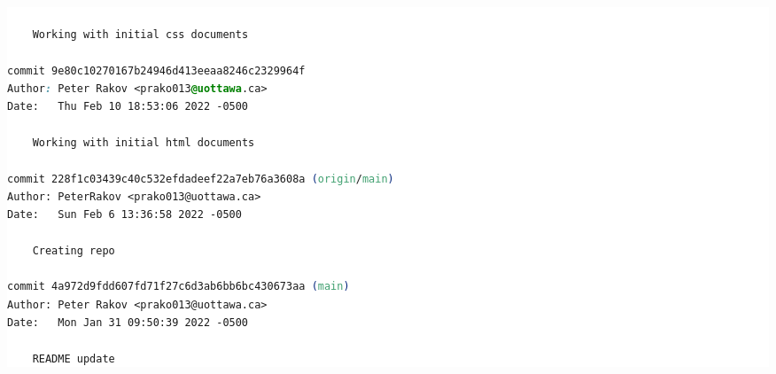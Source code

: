 ```css

    Working with initial css documents

commit 9e80c10270167b24946d413eeaa8246c2329964f
Author: Peter Rakov <prako013@uottawa.ca>
Date:   Thu Feb 10 18:53:06 2022 -0500

    Working with initial html documents

commit 228f1c03439c40c532efdadeef22a7eb76a3608a (origin/main)
Author: PeterRakov <prako013@uottawa.ca>
Date:   Sun Feb 6 13:36:58 2022 -0500

    Creating repo

commit 4a972d9fdd607fd71f27c6d3ab6bb6bc430673aa (main)
Author: Peter Rakov <prako013@uottawa.ca>
Date:   Mon Jan 31 09:50:39 2022 -0500

    README update
```

